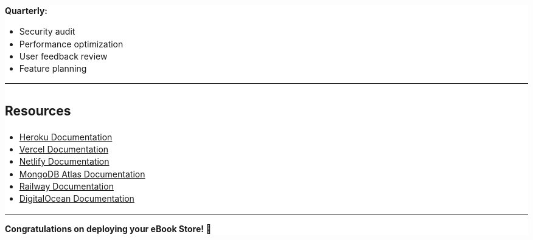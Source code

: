 **Quarterly:**
- Security audit
- Performance optimization
- User feedback review
- Feature planning

---

## Resources

- [Heroku Documentation](https://devcenter.heroku.com/)
- [Vercel Documentation](https://vercel.com/docs)
- [Netlify Documentation](https://docs.netlify.com/)
- [MongoDB Atlas Documentation](https://docs.atlas.mongodb.com/)
- [Railway Documentation](https://docs.railway.app/)
- [DigitalOcean Documentation](https://docs.digitalocean.com/)

---

**Congratulations on deploying your eBook Store! 🚀**
